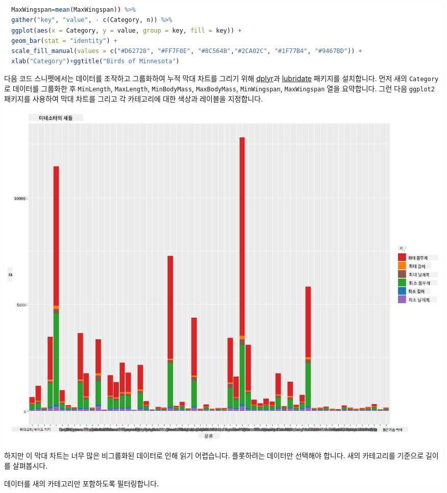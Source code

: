 ```r
  MaxWingspan=mean(MaxWingspan)) %>% 
  gather("key", "value", - c(Category, n)) %>%
  ggplot(aes(x = Category, y = value, group = key, fill = key)) +
  geom_bar(stat = "identity") +
  scale_fill_manual(values = c("#D62728", "#FF7F0E", "#8C564B","#2CA02C", "#1F77B4", "#9467BD")) +                   
  xlab("Category")+ggtitle("Birds of Minnesota")

```  
다음 코드 스니펫에서는 데이터를 조작하고 그룹화하여 누적 막대 차트를 그리기 위해 [dplyr](https://www.rdocumentation.org/packages/dplyr/versions/0.7.8)과 [lubridate](https://www.rdocumentation.org/packages/lubridate/versions/1.8.0) 패키지를 설치합니다. 먼저 새의 `Category`로 데이터를 그룹화한 후 `MinLength`, `MaxLength`, `MinBodyMass`, `MaxBodyMass`, `MinWingspan`, `MaxWingspan` 열을 요약합니다. 그런 다음 `ggplot2` 패키지를 사용하여 막대 차트를 그리고 각 카테고리에 대한 색상과 레이블을 지정합니다.

![Stacked bar chart](../../../../../translated_images/stacked-bar-chart.0c92264e89da7b391a7490224d1e7059a020e8b74dcd354414aeac78871c02f1.ko.png)

하지만 이 막대 차트는 너무 많은 비그룹화된 데이터로 인해 읽기 어렵습니다. 플롯하려는 데이터만 선택해야 합니다. 새의 카테고리를 기준으로 길이를 살펴봅시다.

데이터를 새의 카테고리만 포함하도록 필터링합니다.
